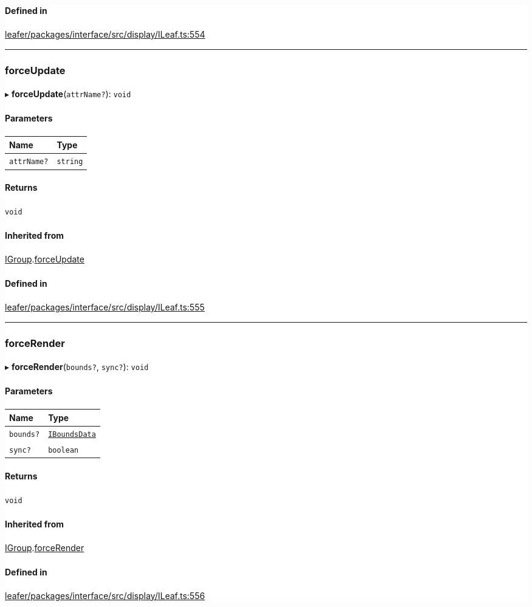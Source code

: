 #### Defined in

[leafer/packages/interface/src/display/ILeaf.ts:554](https://github.com/leaferjs/leafer/blob/8d161c2/packages/interface/src/display/ILeaf.ts#L554)

___

### forceUpdate

▸ **forceUpdate**(`attrName?`): `void`

#### Parameters

| Name | Type |
| :------ | :------ |
| `attrName?` | `string` |

#### Returns

`void`

#### Inherited from

[IGroup](IGroup.md).[forceUpdate](IGroup.md#forceupdate)

#### Defined in

[leafer/packages/interface/src/display/ILeaf.ts:555](https://github.com/leaferjs/leafer/blob/8d161c2/packages/interface/src/display/ILeaf.ts#L555)

___

### forceRender

▸ **forceRender**(`bounds?`, `sync?`): `void`

#### Parameters

| Name | Type |
| :------ | :------ |
| `bounds?` | [`IBoundsData`](IBoundsData.md) |
| `sync?` | `boolean` |

#### Returns

`void`

#### Inherited from

[IGroup](IGroup.md).[forceRender](IGroup.md#forcerender)

#### Defined in

[leafer/packages/interface/src/display/ILeaf.ts:556](https://github.com/leaferjs/leafer/blob/8d161c2/packages/interface/src/display/ILeaf.ts#L556)
